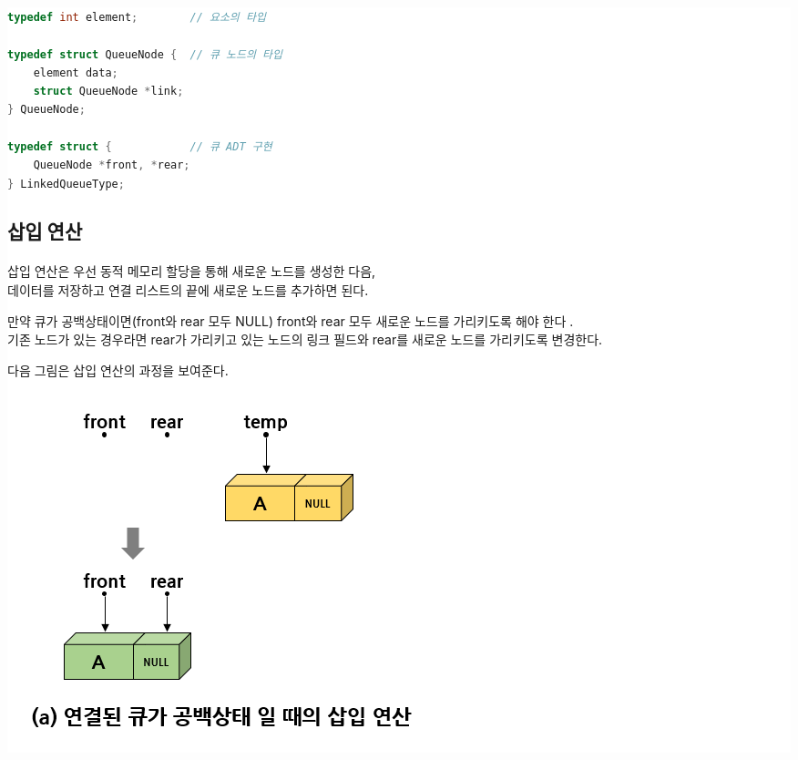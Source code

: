 ```C
typedef int element;		// 요소의 타입

typedef struct QueueNode {	// 큐 노드의 타입
    element data;
    struct QueueNode *link;
} QueueNode;

typedef struct {			// 큐 ADT 구현
    QueueNode *front, *rear;
} LinkedQueueType;
```

## 삽입 연산

삽입 연산은 우선 동적 메모리 할당을 통해 새로운 노드를 생성한 다음,  
데이터를 저장하고 연결 리스트의 끝에 새로운 노드를 추가하면 된다.

만약 큐가 공백상태이면(front와 rear 모두 NULL) front와 rear 모두 새로운 노드를 가리키도록 해야 한다 .  
기존 노드가 있는 경우라면 rear가 가리키고 있는 노드의 링크 필드와 rear를 새로운 노드를 가리키도록 변경한다.

다음 그림은 삽입 연산의 과정을 보여준다.

![연결된 큐가 공백상태 일 때의 삽입연산](./img/queue_empty.PNG)
